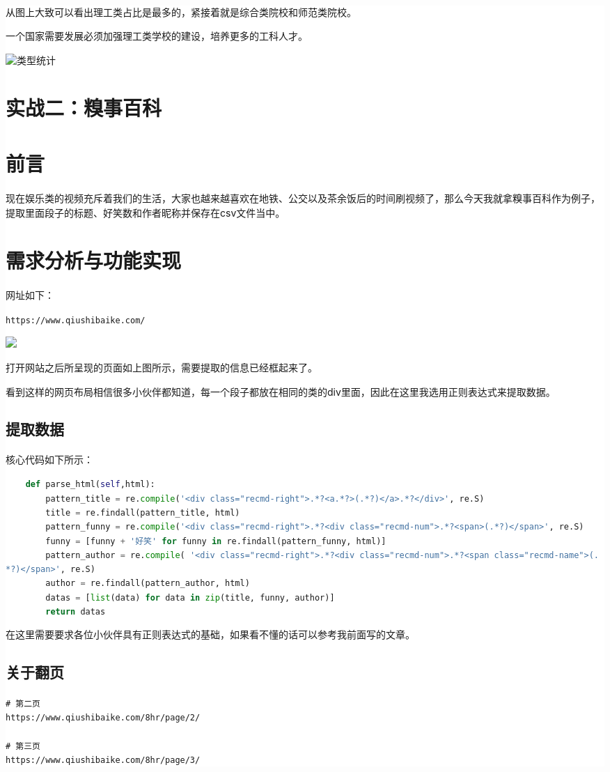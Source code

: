 从图上大致可以看出理工类占比是最多的，紧接着就是综合类院校和师范类院校。

一个国家需要发展必须加强理工类学校的建设，培养更多的工科人才。

![类型统计](https://routing-ospf.oss-cn-beijing.aliyuncs.com/%E7%B1%BB%E5%9E%8B%E7%BB%9F%E8%AE%A1.png)

# 实战二：糗事百科

# 前言

现在娱乐类的视频充斥着我们的生活，大家也越来越喜欢在地铁、公交以及茶余饭后的时间刷视频了，那么今天我就拿糗事百科作为例子，提取里面段子的标题、好笑数和作者昵称并保存在csv文件当中。

# 需求分析与功能实现

网址如下：

```
https://www.qiushibaike.com/
```

![](https://routing-ospf.oss-cn-beijing.aliyuncs.com/image-20210201001434329.png)

打开网站之后所呈现的页面如上图所示，需要提取的信息已经框起来了。

看到这样的网页布局相信很多小伙伴都知道，每一个段子都放在相同的类的div里面，因此在这里我选用正则表达式来提取数据。

## 提取数据

核心代码如下所示：

```python
    def parse_html(self,html):
        pattern_title = re.compile('<div class="recmd-right">.*?<a.*?>(.*?)</a>.*?</div>', re.S)
        title = re.findall(pattern_title, html)
        pattern_funny = re.compile('<div class="recmd-right">.*?<div class="recmd-num">.*?<span>(.*?)</span>', re.S)
        funny = [funny + '好笑' for funny in re.findall(pattern_funny, html)]
        pattern_author = re.compile( '<div class="recmd-right">.*?<div class="recmd-num">.*?<span class="recmd-name">(.*?)</span>', re.S)
        author = re.findall(pattern_author, html)
        datas = [list(data) for data in zip(title, funny, author)]
        return datas
```

在这里需要要求各位小伙伴具有正则表达式的基础，如果看不懂的话可以参考我前面写的文章。

## 关于翻页

```
# 第二页
https://www.qiushibaike.com/8hr/page/2/

# 第三页
https://www.qiushibaike.com/8hr/page/3/

```
